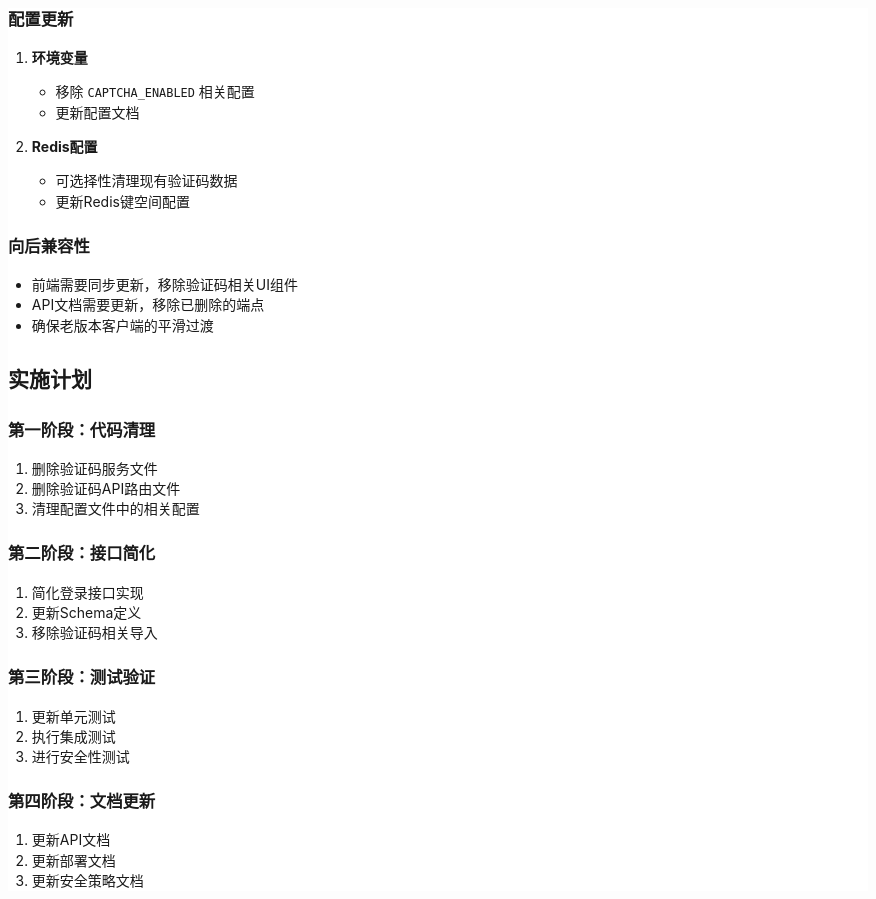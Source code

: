 ### 配置更新

1. **环境变量**
   - 移除 `CAPTCHA_ENABLED` 相关配置
   - 更新配置文档

2. **Redis配置**
   - 可选择性清理现有验证码数据
   - 更新Redis键空间配置

### 向后兼容性

- 前端需要同步更新，移除验证码相关UI组件
- API文档需要更新，移除已删除的端点
- 确保老版本客户端的平滑过渡

## 实施计划

### 第一阶段：代码清理
1. 删除验证码服务文件
2. 删除验证码API路由文件
3. 清理配置文件中的相关配置

### 第二阶段：接口简化
1. 简化登录接口实现
2. 更新Schema定义
3. 移除验证码相关导入

### 第三阶段：测试验证
1. 更新单元测试
2. 执行集成测试
3. 进行安全性测试

### 第四阶段：文档更新
1. 更新API文档
2. 更新部署文档
3. 更新安全策略文档